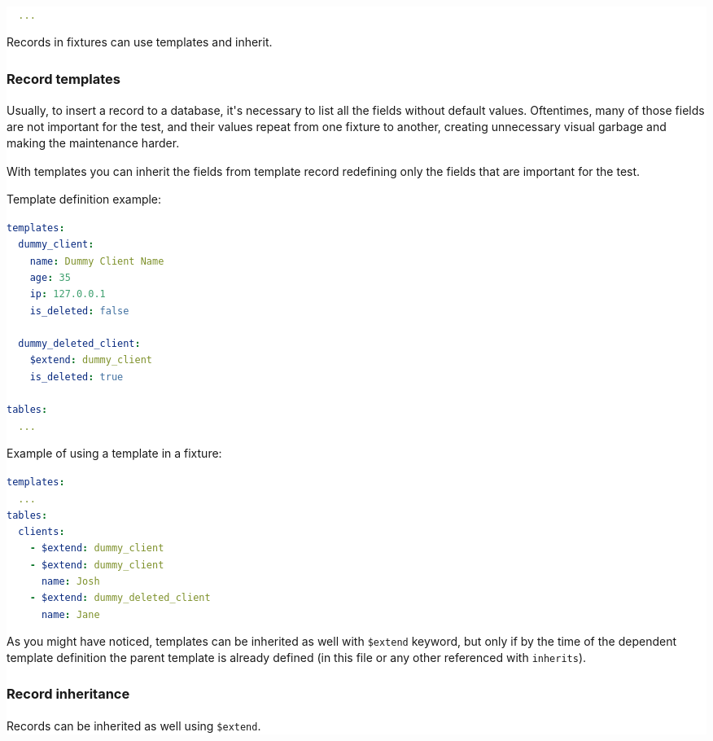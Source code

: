 ```yaml
  ...
```

Records in fixtures can use templates and inherit.

### Record templates

Usually, to insert a record to a database, it's necessary to list all the fields without default values.
Oftentimes, many of those fields are not important for the test, and their values repeat from one fixture to another, creating unnecessary visual garbage and making the maintenance harder.

With templates you can inherit the fields from template record redefining only the fields that are important for the test.

Template definition example:

```yaml
templates:
  dummy_client:
    name: Dummy Client Name
    age: 35
    ip: 127.0.0.1
    is_deleted: false

  dummy_deleted_client:
    $extend: dummy_client
    is_deleted: true

tables:
  ...
```

Example of using a template in a fixture:

```yaml
templates:
  ...
tables:
  clients:
    - $extend: dummy_client
    - $extend: dummy_client
      name: Josh
    - $extend: dummy_deleted_client
      name: Jane
```

As you might have noticed, templates can be inherited as well with `$extend` keyword, but only if by the time of the dependent template definition the parent template is already defined (in this file or any other referenced with `inherits`).

### Record inheritance

Records can be inherited as well using `$extend`.
